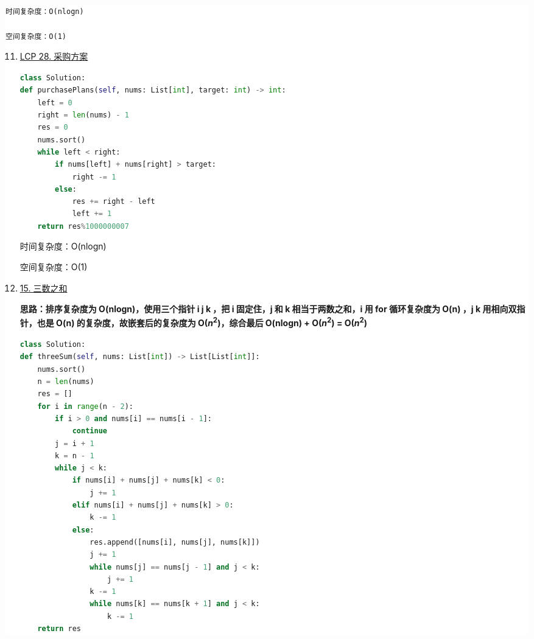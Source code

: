     时间复杂度：O(nlogn)

    空间复杂度：O(1)

11. [LCP 28. 采购方案](https://leetcode.cn/problems/4xy4Wx/description/)

    ```py
    class Solution:
    def purchasePlans(self, nums: List[int], target: int) -> int:
        left = 0
        right = len(nums) - 1
        res = 0
        nums.sort()
        while left < right:
            if nums[left] + nums[right] > target:
                right -= 1
            else:
                res += right - left
                left += 1
        return res%1000000007
    ```

    时间复杂度：O(nlogn)

    空间复杂度：O(1)

12. [15. 三数之和](https://leetcode.cn/problems/3sum/description/)

    **思路：排序复杂度为 O(nlogn)，使用三个指针 i j k ，把 i 固定住，j 和 k 相当于两数之和，i 用 for 循环复杂度为 O(n) ，j k 用相向双指针，也是 O(n) 的复杂度，故嵌套后的复杂度为 O($n^2$)，综合最后 O(nlogn) + O($n^2$) = O($n^2$)**

    ```py
    class Solution:
    def threeSum(self, nums: List[int]) -> List[List[int]]:
        nums.sort()
        n = len(nums)
        res = []
        for i in range(n - 2):
            if i > 0 and nums[i] == nums[i - 1]:
                continue
            j = i + 1
            k = n - 1
            while j < k:
                if nums[i] + nums[j] + nums[k] < 0:
                    j += 1
                elif nums[i] + nums[j] + nums[k] > 0:
                    k -= 1
                else:
                    res.append([nums[i], nums[j], nums[k]])
                    j += 1
                    while nums[j] == nums[j - 1] and j < k:
                        j += 1
                    k -= 1
                    while nums[k] == nums[k + 1] and j < k:
                        k -= 1
        return res
    ```
